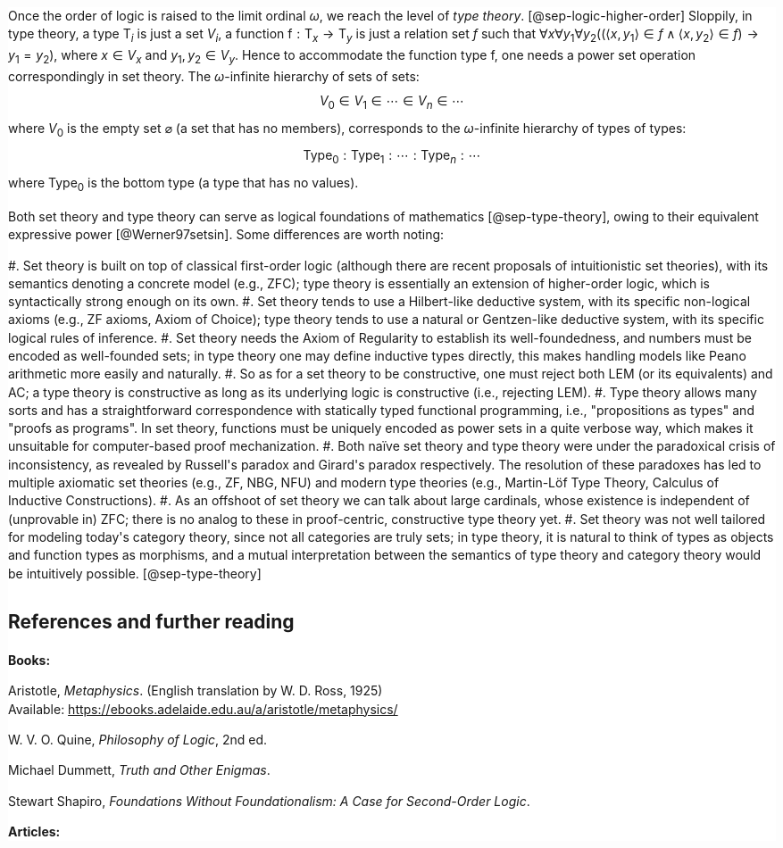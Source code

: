 Once the order of logic is raised to the limit ordinal $\omega$, we reach the level of *type theory*. [@sep-logic-higher-order] Sloppily, in type theory, a type $\text{T}_i$ is just a set $V_i$, a function $\text{f} : \text{T}_x \to \text{T}_y$ is just a relation set $f$ such that $\forall x \forall y_1 \forall y_2 ((\langle x, y_1 \rangle \in f \land \langle x, y_2 \rangle \in f) \to y_1 = y_2)$, where $x \in V_x$ and $y_1, y_2 \in V_y$. Hence to accommodate the function type $\text{f}$, one needs a power set operation correspondingly in set theory. The $\omega$-infinite hierarchy of sets of sets:
$$V_0 \in V_1 \in \cdots \in V_n \in \cdots$$
where $V_0$ is the empty set $\varnothing$ (a set that has no members),
corresponds to the $\omega$-infinite hierarchy of types of types:
$$\text{Type}_0 : \text{Type}_1 : \cdots : \text{Type}_n : \cdots$$
where $\text{Type}_0$ is the bottom type (a type that has no values).

Both set theory and type theory can serve as logical foundations of mathematics [@sep-type-theory], owing to their equivalent expressive power [@Werner97setsin]. Some differences are worth noting:

#. Set theory is built on top of classical first-order logic (although there are recent proposals of intuitionistic set theories), with its semantics denoting a concrete model (e.g., ZFC); type theory is essentially an extension of higher-order logic, which is syntactically strong enough on its own.
#. Set theory tends to use a Hilbert-like deductive system, with its specific non-logical axioms (e.g., ZF axioms, Axiom of Choice); type theory tends to use a natural or Gentzen-like deductive system, with its specific logical rules of inference.
#. Set theory needs the Axiom of Regularity to establish its well-foundedness, and numbers must be encoded as well-founded sets; in type theory one may define inductive types directly, this makes handling models like Peano arithmetic more easily and naturally.
#. So as for a set theory to be constructive, one must reject both LEM (or its equivalents) and AC; a type theory is constructive as long as its underlying logic is constructive (i.e., rejecting LEM).
#. Type theory allows many sorts and has a straightforward correspondence with statically typed functional programming, i.e., "propositions as types" and "proofs as programs". In set theory, functions must be uniquely encoded as power sets in a quite verbose way, which makes it unsuitable for computer-based proof mechanization.
#. Both naïve set theory and type theory were under the paradoxical crisis of inconsistency, as revealed by Russell's paradox and Girard's paradox respectively. The resolution of these paradoxes has led to multiple axiomatic set theories (e.g., ZF, NBG, NFU) and modern type theories (e.g., Martin-Löf Type Theory, Calculus of Inductive Constructions).
#. As an offshoot of set theory we can talk about large cardinals, whose existence is independent of (unprovable in) ZFC; there is no analog to these in proof-centric, constructive type theory yet.
#. Set theory was not well tailored for modeling today's category theory, since not all categories are truly sets; in type theory, it is natural to think of types as objects and function types as morphisms, and a mutual interpretation between the semantics of type theory and category theory would be intuitively possible. [@sep-type-theory]



## References and further reading

**Books:**

Aristotle, *Metaphysics*. (English translation by W. D. Ross, 1925) \
Available: <https://ebooks.adelaide.edu.au/a/aristotle/metaphysics/>

W. V. O. Quine, *Philosophy of Logic*, 2nd ed.

Michael Dummett, *Truth and Other Enigmas*.

Stewart Shapiro, *Foundations Without Foundationalism: A Case for Second-Order Logic*.

**Articles:**
